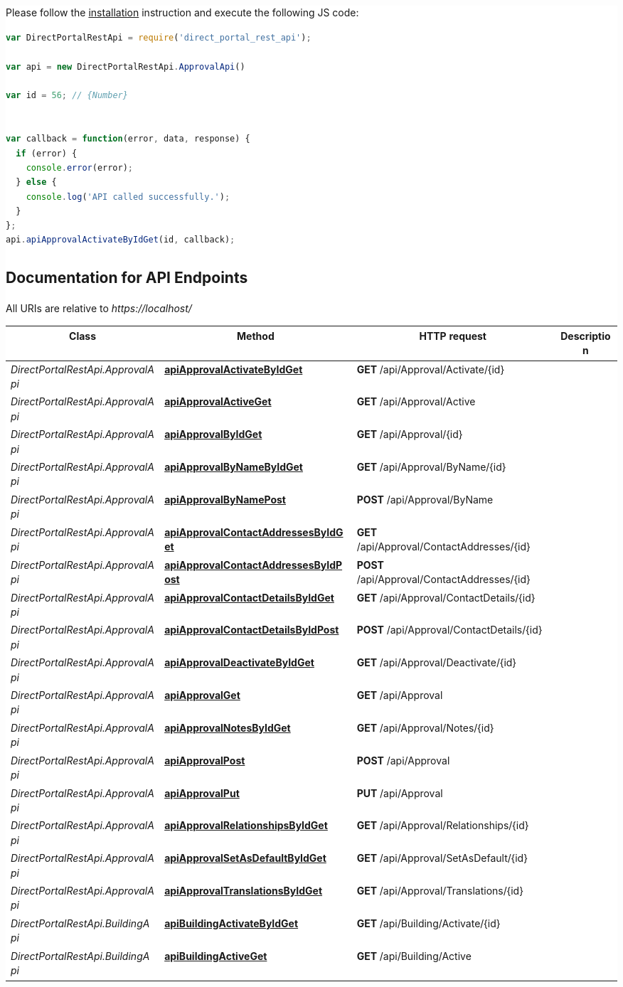Please follow the [installation](#installation) instruction and execute the following JS code:

```javascript
var DirectPortalRestApi = require('direct_portal_rest_api');

var api = new DirectPortalRestApi.ApprovalApi()

var id = 56; // {Number} 


var callback = function(error, data, response) {
  if (error) {
    console.error(error);
  } else {
    console.log('API called successfully.');
  }
};
api.apiApprovalActivateByIdGet(id, callback);

```

## Documentation for API Endpoints

All URIs are relative to *https://localhost/*

Class | Method | HTTP request | Description
------------ | ------------- | ------------- | -------------
*DirectPortalRestApi.ApprovalApi* | [**apiApprovalActivateByIdGet**](docs/ApprovalApi.md#apiApprovalActivateByIdGet) | **GET** /api/Approval/Activate/{id} | 
*DirectPortalRestApi.ApprovalApi* | [**apiApprovalActiveGet**](docs/ApprovalApi.md#apiApprovalActiveGet) | **GET** /api/Approval/Active | 
*DirectPortalRestApi.ApprovalApi* | [**apiApprovalByIdGet**](docs/ApprovalApi.md#apiApprovalByIdGet) | **GET** /api/Approval/{id} | 
*DirectPortalRestApi.ApprovalApi* | [**apiApprovalByNameByIdGet**](docs/ApprovalApi.md#apiApprovalByNameByIdGet) | **GET** /api/Approval/ByName/{id} | 
*DirectPortalRestApi.ApprovalApi* | [**apiApprovalByNamePost**](docs/ApprovalApi.md#apiApprovalByNamePost) | **POST** /api/Approval/ByName | 
*DirectPortalRestApi.ApprovalApi* | [**apiApprovalContactAddressesByIdGet**](docs/ApprovalApi.md#apiApprovalContactAddressesByIdGet) | **GET** /api/Approval/ContactAddresses/{id} | 
*DirectPortalRestApi.ApprovalApi* | [**apiApprovalContactAddressesByIdPost**](docs/ApprovalApi.md#apiApprovalContactAddressesByIdPost) | **POST** /api/Approval/ContactAddresses/{id} | 
*DirectPortalRestApi.ApprovalApi* | [**apiApprovalContactDetailsByIdGet**](docs/ApprovalApi.md#apiApprovalContactDetailsByIdGet) | **GET** /api/Approval/ContactDetails/{id} | 
*DirectPortalRestApi.ApprovalApi* | [**apiApprovalContactDetailsByIdPost**](docs/ApprovalApi.md#apiApprovalContactDetailsByIdPost) | **POST** /api/Approval/ContactDetails/{id} | 
*DirectPortalRestApi.ApprovalApi* | [**apiApprovalDeactivateByIdGet**](docs/ApprovalApi.md#apiApprovalDeactivateByIdGet) | **GET** /api/Approval/Deactivate/{id} | 
*DirectPortalRestApi.ApprovalApi* | [**apiApprovalGet**](docs/ApprovalApi.md#apiApprovalGet) | **GET** /api/Approval | 
*DirectPortalRestApi.ApprovalApi* | [**apiApprovalNotesByIdGet**](docs/ApprovalApi.md#apiApprovalNotesByIdGet) | **GET** /api/Approval/Notes/{id} | 
*DirectPortalRestApi.ApprovalApi* | [**apiApprovalPost**](docs/ApprovalApi.md#apiApprovalPost) | **POST** /api/Approval | 
*DirectPortalRestApi.ApprovalApi* | [**apiApprovalPut**](docs/ApprovalApi.md#apiApprovalPut) | **PUT** /api/Approval | 
*DirectPortalRestApi.ApprovalApi* | [**apiApprovalRelationshipsByIdGet**](docs/ApprovalApi.md#apiApprovalRelationshipsByIdGet) | **GET** /api/Approval/Relationships/{id} | 
*DirectPortalRestApi.ApprovalApi* | [**apiApprovalSetAsDefaultByIdGet**](docs/ApprovalApi.md#apiApprovalSetAsDefaultByIdGet) | **GET** /api/Approval/SetAsDefault/{id} | 
*DirectPortalRestApi.ApprovalApi* | [**apiApprovalTranslationsByIdGet**](docs/ApprovalApi.md#apiApprovalTranslationsByIdGet) | **GET** /api/Approval/Translations/{id} | 
*DirectPortalRestApi.BuildingApi* | [**apiBuildingActivateByIdGet**](docs/BuildingApi.md#apiBuildingActivateByIdGet) | **GET** /api/Building/Activate/{id} | 
*DirectPortalRestApi.BuildingApi* | [**apiBuildingActiveGet**](docs/BuildingApi.md#apiBuildingActiveGet) | **GET** /api/Building/Active | 